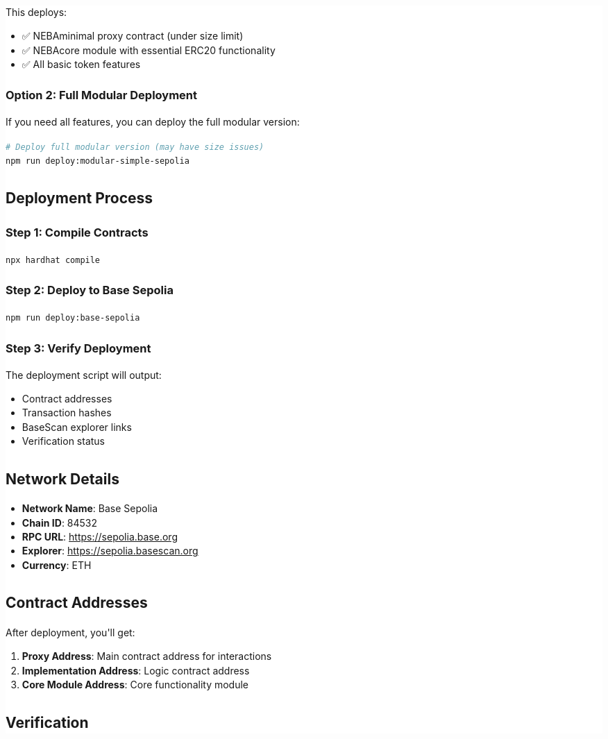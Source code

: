 This deploys:
- ✅ NEBAminimal proxy contract (under size limit)
- ✅ NEBAcore module with essential ERC20 functionality
- ✅ All basic token features

### Option 2: Full Modular Deployment

If you need all features, you can deploy the full modular version:

```bash
# Deploy full modular version (may have size issues)
npm run deploy:modular-simple-sepolia
```

## Deployment Process

### Step 1: Compile Contracts

```bash
npx hardhat compile
```

### Step 2: Deploy to Base Sepolia

```bash
npm run deploy:base-sepolia
```

### Step 3: Verify Deployment

The deployment script will output:
- Contract addresses
- Transaction hashes
- BaseScan explorer links
- Verification status

## Network Details

- **Network Name**: Base Sepolia
- **Chain ID**: 84532
- **RPC URL**: https://sepolia.base.org
- **Explorer**: https://sepolia.basescan.org
- **Currency**: ETH

## Contract Addresses

After deployment, you'll get:

1. **Proxy Address**: Main contract address for interactions
2. **Implementation Address**: Logic contract address
3. **Core Module Address**: Core functionality module

## Verification
